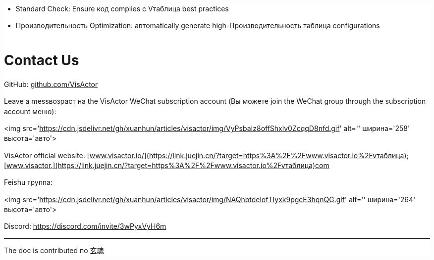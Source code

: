 - Standard Check: Ensure код complies с Vтаблица best practices

- Производительность Optimization: автоmatically generate high-Производительность таблица configurations

# Contact Us

GitHub: [github.com/VisActor](https://link.juejin.cn/?target=https%3A%2F%2Fgithub.com%2FVisActor)

Leave a messвозраст на the VisActor WeChat subscription account (Вы можете join the WeChat group through the subscription account меню):

<img src='https://cdn.jsdelivr.net/gh/xuanhun/articles/visactor/img/VyPsbaIz8offShxlv0ZcqqD8nfd.gif' alt='' ширина='258' высота='авто'>

VisActor official website: [www.visactor.io/](https://link.juejin.cn/?target=https%3A%2F%2Fwww.visactor.io%2Fvтаблица); [www.visactor.](https://link.juejin.cn/?target=https%3A%2F%2Fwww.visactor.io%2Fvтаблица)com

Feishu группа:

<img src='https://cdn.jsdelivr.net/gh/xuanhun/articles/visactor/img/NAQhbtdelofTIyxk9pgcE3hqnQG.gif' alt='' ширина='264' высота='авто'>

Discord: https://discord.com/invite/3wPyxVyH6m 


---

The doc is contributed по [玄魂](https://github.com/xuanhun)